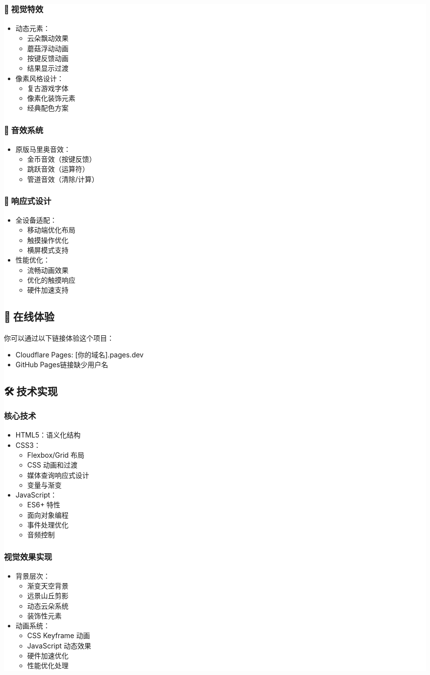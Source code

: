 ### 🎨 视觉特效
- 动态元素：
  - 云朵飘动效果
  - 蘑菇浮动动画
  - 按键反馈动画
  - 结果显示过渡
- 像素风格设计：
  - 复古游戏字体
  - 像素化装饰元素
  - 经典配色方案

### 🎵 音效系统
- 原版马里奥音效：
  - 金币音效（按键反馈）
  - 跳跃音效（运算符）
  - 管道音效（清除/计算）

### 📱 响应式设计
- 全设备适配：
  - 移动端优化布局
  - 触摸操作优化
  - 横屏模式支持
- 性能优化：
  - 流畅动画效果
  - 优化的触摸响应
  - 硬件加速支持

## 🚀 在线体验

你可以通过以下链接体验这个项目：

- Cloudflare Pages: [你的域名].pages.dev
- GitHub Pages链接缺少用户名

## 🛠️ 技术实现

### 核心技术
- HTML5：语义化结构
- CSS3：
  - Flexbox/Grid 布局
  - CSS 动画和过渡
  - 媒体查询响应式设计
  - 变量与渐变
- JavaScript：
  - ES6+ 特性
  - 面向对象编程
  - 事件处理优化
  - 音频控制

### 视觉效果实现
- 背景层次：
  - 渐变天空背景
  - 远景山丘剪影
  - 动态云朵系统
  - 装饰性元素
- 动画系统：
  - CSS Keyframe 动画
  - JavaScript 动态效果
  - 硬件加速优化
  - 性能优化处理
